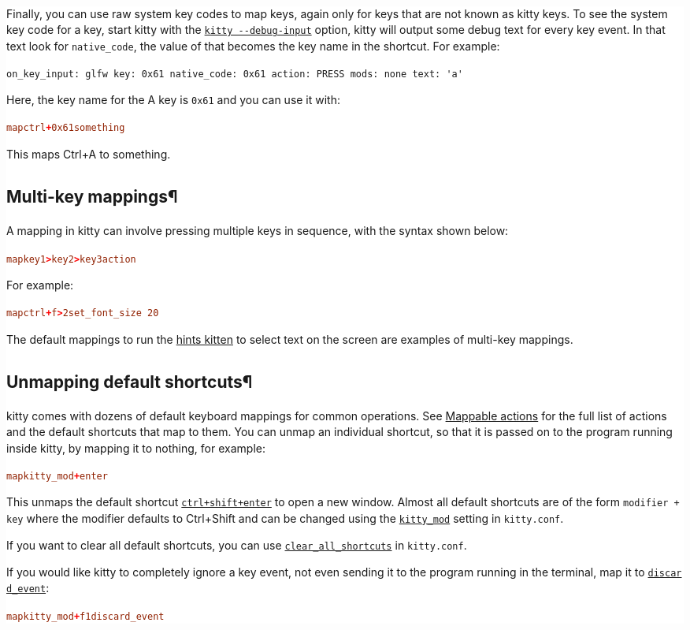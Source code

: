 Finally, you can use raw system key codes to map keys, again only for keys that are not known as kitty keys. To see the system key code for a key, start kitty with the [`kitty --debug-input`](https://sw.kovidgoyal.net/kitty/invocation/#cmdoption-kitty-debug-input) option, kitty will output some debug text for every key event. In that text look for `native_code`, the value of that becomes the key name in the shortcut. For example:

```none
on_key_input: glfw key: 0x61 native_code: 0x61 action: PRESS mods: none text: 'a'
```

Here, the key name for the A key is `0x61` and you can use it with:

```conf
mapctrl+0x61something
```

This maps Ctrl+A to something.

## Multi-key mappings¶

A mapping in kitty can involve pressing multiple keys in sequence, with the syntax shown below:

```conf
mapkey1>key2>key3action
```

For example:

```conf
mapctrl+f>2set_font_size 20
```

The default mappings to run the [hints kitten](https://sw.kovidgoyal.net/kitty/kittens/hints/) to select text on the screen are examples of multi-key mappings.

## Unmapping default shortcuts¶

kitty comes with dozens of default keyboard mappings for common operations. See [Mappable actions](https://sw.kovidgoyal.net/kitty/actions/) for the full list of actions and the default shortcuts that map to them. You can unmap an individual shortcut, so that it is passed on to the program running inside kitty, by mapping it to nothing, for example:

```conf
mapkitty_mod+enter
```

This unmaps the default shortcut [`ctrl+shift+enter`](https://sw.kovidgoyal.net/kitty/conf/#shortcut-kitty.New-window) to open a new window. Almost all default shortcuts are of the form `modifier + key` where the modifier defaults to Ctrl+Shift and can be changed using the [`kitty_mod`](https://sw.kovidgoyal.net/kitty/conf/#opt-kitty.kitty_mod) setting in `kitty.conf`.

If you want to clear all default shortcuts, you can use [`clear_all_shortcuts`](https://sw.kovidgoyal.net/kitty/conf/#opt-kitty.clear_all_shortcuts) in `kitty.conf`.

If you would like kitty to completely ignore a key event, not even sending it to the program running in the terminal, map it to [`discard_event`](https://sw.kovidgoyal.net/kitty/actions/#action-discard_event):

```conf
mapkitty_mod+f1discard_event
```
